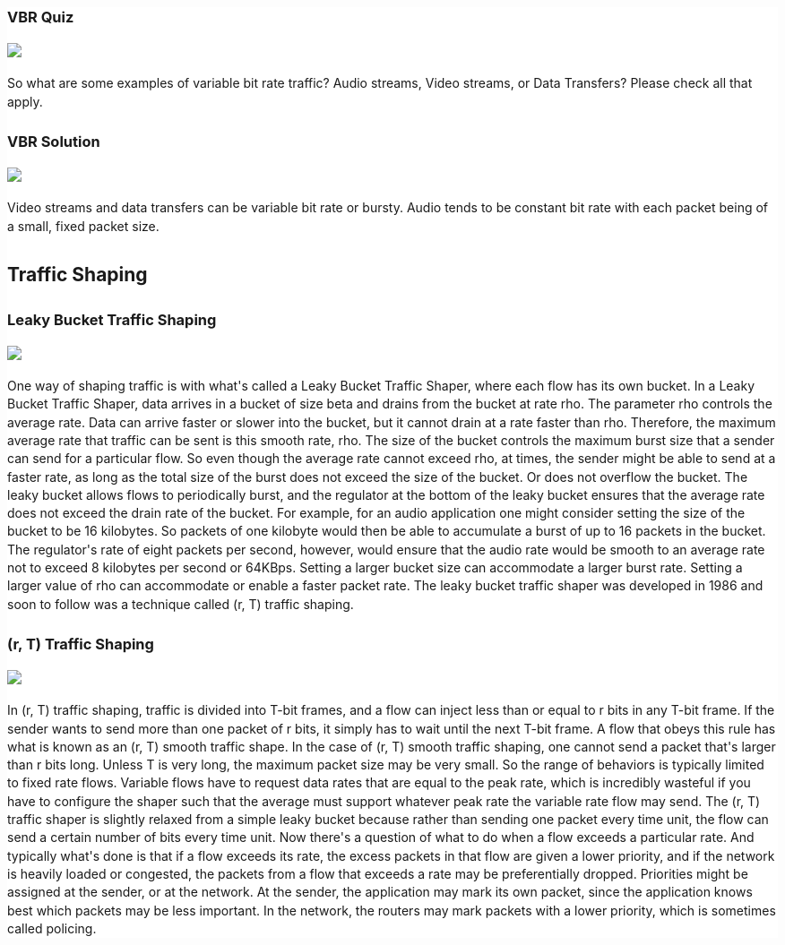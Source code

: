 ### VBR Quiz

![](/6250/images/fig9.2.png)

So what are some examples of variable bit rate traffic? Audio streams, Video streams, or Data
Transfers? Please check all that apply.


### VBR Solution

![](/6250/images/fig9.3.png)

Video streams and data transfers can be variable bit rate or bursty. Audio tends to be constant bit
rate with each packet being of a small, fixed packet size.

## Traffic Shaping

### Leaky Bucket Traffic Shaping

![](/6250/images/fig9.4.png)

One way of shaping traffic is with what's called a Leaky Bucket Traffic Shaper, where each flow
has its own bucket. In a Leaky Bucket Traffic Shaper, data arrives in a bucket of size beta and
drains from the bucket at rate rho. The parameter rho controls the average rate. Data can arrive
faster or slower into the bucket, but it cannot drain at a rate faster than rho. Therefore, the
maximum average rate that traffic can be sent is this smooth rate, rho. The size of the bucket
controls the maximum burst size that a sender can send for a particular flow. So even though the
average rate cannot exceed rho, at times, the sender might be able to send at a faster rate, as long
as the total size of the burst does not exceed the size of the bucket. Or does not overflow the
bucket. The leaky bucket allows flows to periodically burst, and the regulator at the bottom of
the leaky bucket ensures that the average rate does not exceed the drain rate of the bucket. For
example, for an audio application one might consider setting the size of the bucket to be 16
kilobytes. So packets of one kilobyte would then be able to accumulate a burst of up to 16
packets in the bucket. The regulator's rate of eight packets per second, however, would ensure
that the audio rate would be smooth to an average rate not to exceed 8 kilobytes per second or
64KBps. Setting a larger bucket size can accommodate a larger burst rate. Setting a larger value
of rho can accommodate or enable a faster packet rate. The leaky bucket traffic shaper was
developed in 1986 and soon to follow was a technique called (r, T) traffic shaping.

### (r, T) Traffic Shaping

![](/6250/images/fig9.5.png)

In (r, T) traffic shaping, traffic is divided into T-bit frames, and a flow can inject less than or
equal to r bits in any T-bit frame. If the sender wants to send more than one packet of r bits, it
simply has to wait until the next T-bit frame. A flow that obeys this rule has what is known as an
(r, T) smooth traffic shape. In the case of (r, T) smooth traffic shaping, one cannot send a packet
that's larger than r bits long. Unless T is very long, the maximum packet size may be very small.
So the range of behaviors is typically limited to fixed rate flows. Variable flows have to request
data rates that are equal to the peak rate, which is incredibly wasteful if you have to configure the
shaper such that the average must support whatever peak rate the variable rate flow may send.
The (r, T) traffic shaper is slightly relaxed from a simple leaky bucket because rather than
sending one packet every time unit, the flow can send a certain number of bits every time unit.
Now there's a question of what to do when a flow exceeds a particular rate. And typically what's
done is that if a flow exceeds its rate, the excess packets in that flow are given a lower priority,
and if the network is heavily loaded or congested, the packets from a flow that exceeds a rate
may be preferentially dropped. Priorities might be assigned at the sender, or at the network. At
the sender, the application may mark its own packet, since the application knows best which
packets may be less important. In the network, the routers may mark packets with a lower
priority, which is sometimes called policing.
